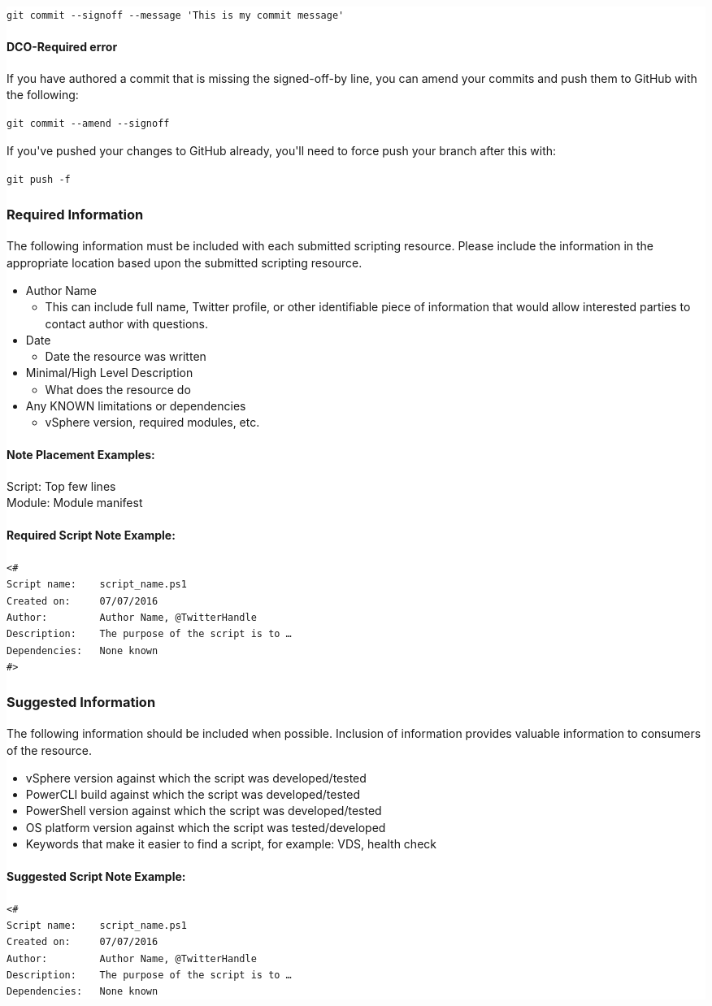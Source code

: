     git commit --signoff --message 'This is my commit message'

#### DCO-Required error
If you have authored a commit that is missing the signed-off-by line, you can amend your commits and push them to GitHub with the following:

    git commit --amend --signoff

If you've pushed your changes to GitHub already, you'll need to force push your branch after this with:

    git push -f

### Required Information
The following information must be included with each submitted scripting resource. Please include the information in the appropriate location based upon the submitted scripting resource.  

* Author Name
  * This can include full name, Twitter profile, or other identifiable piece of information that would allow interested parties to contact author with questions.
* Date
  * Date the resource was written
* Minimal/High Level Description
  * What does the resource do
* Any KNOWN limitations or dependencies
  * vSphere version, required modules, etc.  

#### Note Placement Examples:
Script:   Top few lines      
Module:   Module manifest  

#### Required Script Note Example:
`<#`  
`Script name:    script_name.ps1`  
`Created on:     07/07/2016`  
`Author:         Author Name, @TwitterHandle`  
`Description:    The purpose of the script is to …`  
`Dependencies:   None known`  
`#>`  

### Suggested Information
The following information should be included when possible. Inclusion of information provides valuable information to consumers of the resource.
* vSphere version against which the script was developed/tested
* PowerCLI build against which the script was developed/tested
* PowerShell version against which the script was developed/tested
* OS platform version against which the script was tested/developed
* Keywords that make it easier to find a script, for example: VDS, health check  

#### Suggested Script Note Example:
`<#`  
`Script name:    script_name.ps1`  
`Created on:     07/07/2016`  
`Author:         Author Name, @TwitterHandle`  
`Description:    The purpose of the script is to …`  
`Dependencies:   None known`  
